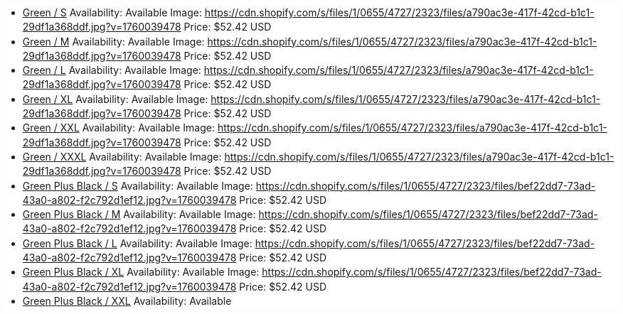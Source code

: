   - [Green / S](https://www.gtsstore.store/products/halloween-mens-renaissance-costume?variant=45739810160771)
    Availability: Available
    Image: https://cdn.shopify.com/s/files/1/0655/4727/2323/files/a790ac3e-417f-42cd-b1c1-29df1a368ddf.jpg?v=1760039478
    Price: $52.42 USD
  - [Green / M](https://www.gtsstore.store/products/halloween-mens-renaissance-costume?variant=45739810193539)
    Availability: Available
    Image: https://cdn.shopify.com/s/files/1/0655/4727/2323/files/a790ac3e-417f-42cd-b1c1-29df1a368ddf.jpg?v=1760039478
    Price: $52.42 USD
  - [Green / L](https://www.gtsstore.store/products/halloween-mens-renaissance-costume?variant=45739810226307)
    Availability: Available
    Image: https://cdn.shopify.com/s/files/1/0655/4727/2323/files/a790ac3e-417f-42cd-b1c1-29df1a368ddf.jpg?v=1760039478
    Price: $52.42 USD
  - [Green / XL](https://www.gtsstore.store/products/halloween-mens-renaissance-costume?variant=45739810259075)
    Availability: Available
    Image: https://cdn.shopify.com/s/files/1/0655/4727/2323/files/a790ac3e-417f-42cd-b1c1-29df1a368ddf.jpg?v=1760039478
    Price: $52.42 USD
  - [Green / XXL](https://www.gtsstore.store/products/halloween-mens-renaissance-costume?variant=45739810291843)
    Availability: Available
    Image: https://cdn.shopify.com/s/files/1/0655/4727/2323/files/a790ac3e-417f-42cd-b1c1-29df1a368ddf.jpg?v=1760039478
    Price: $52.42 USD
  - [Green / XXXL](https://www.gtsstore.store/products/halloween-mens-renaissance-costume?variant=45739810324611)
    Availability: Available
    Image: https://cdn.shopify.com/s/files/1/0655/4727/2323/files/a790ac3e-417f-42cd-b1c1-29df1a368ddf.jpg?v=1760039478
    Price: $52.42 USD
  - [Green Plus Black / S](https://www.gtsstore.store/products/halloween-mens-renaissance-costume?variant=45739810357379)
    Availability: Available
    Image: https://cdn.shopify.com/s/files/1/0655/4727/2323/files/bef22dd7-73ad-43a0-a802-f2c792d1ef12.jpg?v=1760039478
    Price: $52.42 USD
  - [Green Plus Black / M](https://www.gtsstore.store/products/halloween-mens-renaissance-costume?variant=45739810390147)
    Availability: Available
    Image: https://cdn.shopify.com/s/files/1/0655/4727/2323/files/bef22dd7-73ad-43a0-a802-f2c792d1ef12.jpg?v=1760039478
    Price: $52.42 USD
  - [Green Plus Black / L](https://www.gtsstore.store/products/halloween-mens-renaissance-costume?variant=45739810422915)
    Availability: Available
    Image: https://cdn.shopify.com/s/files/1/0655/4727/2323/files/bef22dd7-73ad-43a0-a802-f2c792d1ef12.jpg?v=1760039478
    Price: $52.42 USD
  - [Green Plus Black / XL](https://www.gtsstore.store/products/halloween-mens-renaissance-costume?variant=45739810455683)
    Availability: Available
    Image: https://cdn.shopify.com/s/files/1/0655/4727/2323/files/bef22dd7-73ad-43a0-a802-f2c792d1ef12.jpg?v=1760039478
    Price: $52.42 USD
  - [Green Plus Black / XXL](https://www.gtsstore.store/products/halloween-mens-renaissance-costume?variant=45739810488451)
    Availability: Available